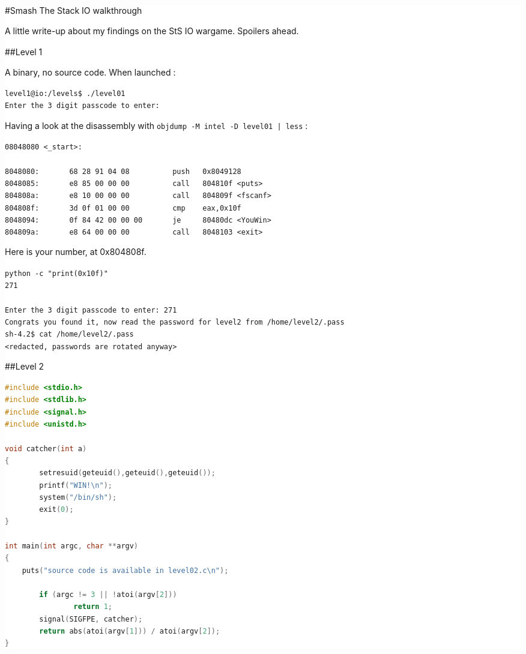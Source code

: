 #Smash The Stack IO walkthrough

A little write-up about my findings on the StS IO wargame.
Spoilers ahead.

##Level 1

A binary, no source code.
When launched :

```
level1@io:/levels$ ./level01
Enter the 3 digit passcode to enter:
```

Having a look at the disassembly with `objdump -M intel -D level01 | less` :

```
08048080 <_start>:

8048080:       68 28 91 04 08          push   0x8049128
8048085:       e8 85 00 00 00          call   804810f <puts>
804808a:       e8 10 00 00 00          call   804809f <fscanf>
804808f:       3d 0f 01 00 00          cmp    eax,0x10f
8048094:       0f 84 42 00 00 00       je     80480dc <YouWin>
804809a:       e8 64 00 00 00          call   8048103 <exit>
```

Here is your number, at 0x804808f.

```
python -c "print(0x10f)"
271

Enter the 3 digit passcode to enter: 271
Congrats you found it, now read the password for level2 from /home/level2/.pass
sh-4.2$ cat /home/level2/.pass
<redacted, passwords are rotated anyway>
```

##Level 2

```c
#include <stdio.h>
#include <stdlib.h>
#include <signal.h>
#include <unistd.h>

void catcher(int a)
{
        setresuid(geteuid(),geteuid(),geteuid());
        printf("WIN!\n");
        system("/bin/sh");
        exit(0);
}

int main(int argc, char **argv)
{
	puts("source code is available in level02.c\n");

        if (argc != 3 || !atoi(argv[2]))
                return 1;
        signal(SIGFPE, catcher);
        return abs(atoi(argv[1])) / atoi(argv[2]);
}
```
